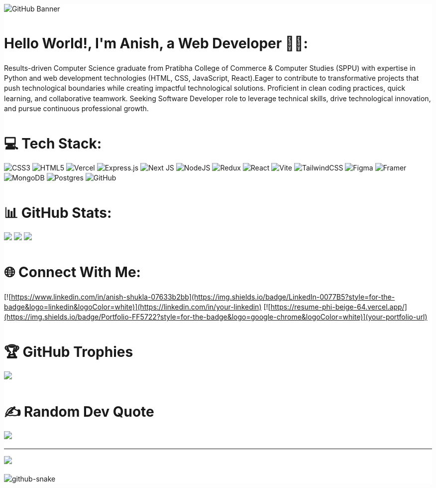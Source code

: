 <img src="banner_github.png" alt="GitHub Banner" width="100%" />

# Hello World!, I'm Anish, a Web Developer 👋🏼:

Results-driven Computer Science graduate from Pratibha College of Commerce & Computer Studies (SPPU) with expertise in Python and web development technologies (HTML, CSS, JavaScript, React).Eager to contribute to transformative projects that push technological boundaries while creating impactful technological solutions. Proficient in clean coding practices, quick learning, and collaborative teamwork. Seeking Software Developer role to leverage technical skills, drive technological innovation, and pursue continuous professional growth.

# 💻 Tech Stack:

![CSS3](https://img.shields.io/badge/css3-%231572B6.svg?style=for-the-badge&logo=css3&logoColor=white) ![HTML5](https://img.shields.io/badge/html5-%23E34F26.svg?style=for-the-badge&logo=html5&logoColor=white) ![Vercel](https://img.shields.io/badge/vercel-%23000000.svg?style=for-the-badge&logo=vercel&logoColor=white) ![Express.js](https://img.shields.io/badge/express.js-%23404d59.svg?style=for-the-badge&logo=express&logoColor=%2361DAFB) ![Next JS](https://img.shields.io/badge/Next-black?style=for-the-badge&logo=next.js&logoColor=white) ![NodeJS](https://img.shields.io/badge/node.js-6DA55F?style=for-the-badge&logo=node.js&logoColor=white) ![Redux](https://img.shields.io/badge/redux-%23593d88.svg?style=for-the-badge&logo=redux&logoColor=white) ![React](https://img.shields.io/badge/react-%2320232a.svg?style=for-the-badge&logo=react&logoColor=%2361DAFB) ![Vite](https://img.shields.io/badge/vite-%23646CFF.svg?style=for-the-badge&logo=vite&logoColor=white) ![TailwindCSS](https://img.shields.io/badge/tailwindcss-%2338B2AC.svg?style=for-the-badge&logo=tailwind-css&logoColor=white) ![Figma](https://img.shields.io/badge/figma-%23F24E1E.svg?style=for-the-badge&logo=figma&logoColor=white) ![Framer](https://img.shields.io/badge/Framer-black?style=for-the-badge&logo=framer&logoColor=blue) ![MongoDB](https://img.shields.io/badge/MongoDB-%234ea94b.svg?style=for-the-badge&logo=mongodb&logoColor=white) ![Postgres](https://img.shields.io/badge/postgres-%23316192.svg?style=for-the-badge&logo=postgresql&logoColor=white) ![GitHub](https://img.shields.io/badge/github-%23121011.svg?style=for-the-badge&logo=github&logoColor=white)

# 📊 GitHub Stats:

![](https://github-readme-stats.vercel.app/api?username=shuklaji7058&theme=dark&hide_border=false&include_all_commits=false&count_private=false)
![](https://github-readme-streak-stats.herokuapp.com/?user=shuklaji7058&theme=dark&hide_border=false)
![](https://github-readme-stats.vercel.app/api/top-langs/?username=shuklaji7058&theme=dark&hide_border=false&include_all_commits=false&count_private=false&layout=compact)

# 🌐 Connect With Me:

[![https://www.linkedin.com/in/anish-shukla-07633b2bb](https://img.shields.io/badge/LinkedIn-0077B5?style=for-the-badge&logo=linkedin&logoColor=white)](https://linkedin.com/in/your-linkedin)
[![https://resume-phi-beige-64.vercel.app/](https://img.shields.io/badge/Portfolio-FF5722?style=for-the-badge&logo=google-chrome&logoColor=white)](your-portfolio-url)

# 🏆 GitHub Trophies

![](https://github-profile-trophy.vercel.app/?username=shuklaji7058&theme=radical&no-frame=false&no-bg=true&margin-w=4)

# ✍️ Random Dev Quote

![](https://quotes-github-readme.vercel.app/api?type=horizontal&theme=radical)

---

[![](https://visitcount.itsvg.in/api?id=shuklaji7058&icon=0&color=0)](https://visitcount.itsvg.in)

<picture>
  <source media="(prefers-color-scheme: dark)" srcset="https://raw.githubusercontent.com/shuklaji7058/readme/output/github-snake-dark.svg" />
  <source media="(prefers-color-scheme: light)" srcset="https://raw.githubusercontent.com/shuklaji7058/readme/output/github-snake.svg" />
  <img alt="github-snake" src="https://raw.githubusercontent.com/shuklaji7058/readme/output/github-snake.svg" />